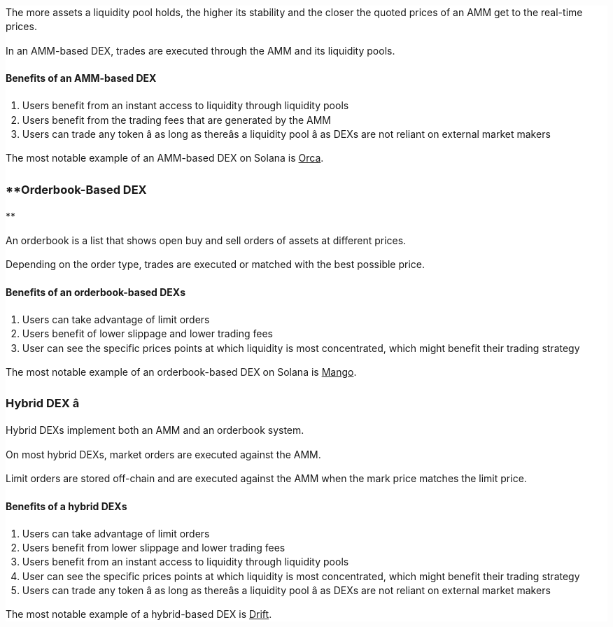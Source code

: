 The more assets a liquidity pool holds, the higher its stability and the
closer the quoted prices of an AMM get to the real-time prices.

In an AMM-based DEX, trades are executed through the AMM and its liquidity
pools.

#### Benefits of an AMM-based DEX

  1. Users benefit from an instant access to liquidity through liquidity pools
  2. Users benefit from the trading fees that are generated by the AMM
  3. Users can trade any token â as long as thereâs a liquidity pool â as DEXs are not reliant on external market makers

The most notable example of an AMM-based DEX on Solana is
[Orca](https://www.orca.so/).

### **Orderbook-Based DEX  
**

An orderbook is a list that shows open buy and sell orders of assets at
different prices.

Depending on the order type, trades are executed or matched with the best
possible price.

#### Benefits of an orderbook-based DEXs

  1. Users can take advantage of limit orders
  2. Users benefit of lower slippage and lower trading fees 
  3. User can see the specific prices points at which liquidity is most concentrated, which might benefit their trading strategy

The most notable example of an orderbook-based DEX on Solana is
[Mango](https://mango.markets/).

### **Hybrid DEX** â

Hybrid DEXs implement both an AMM and an orderbook system.

On most hybrid DEXs, market orders are executed against the AMM.

Limit orders are stored off-chain and are executed against the AMM when the
mark price matches the limit price.

#### Benefits of a hybrid DEXs

  1. Users can take advantage of limit orders
  2. Users benefit from lower slippage and lower trading fees 
  3. Users benefit from an instant access to liquidity through liquidity pools
  4. User can see the specific prices points at which liquidity is most concentrated, which might benefit their trading strategy
  5. Users can trade any token â as long as thereâs a liquidity pool â as DEXs are not reliant on external market makers

The most notable example of a hybrid-based DEX is
[Drift](https://www.drift.trade).
